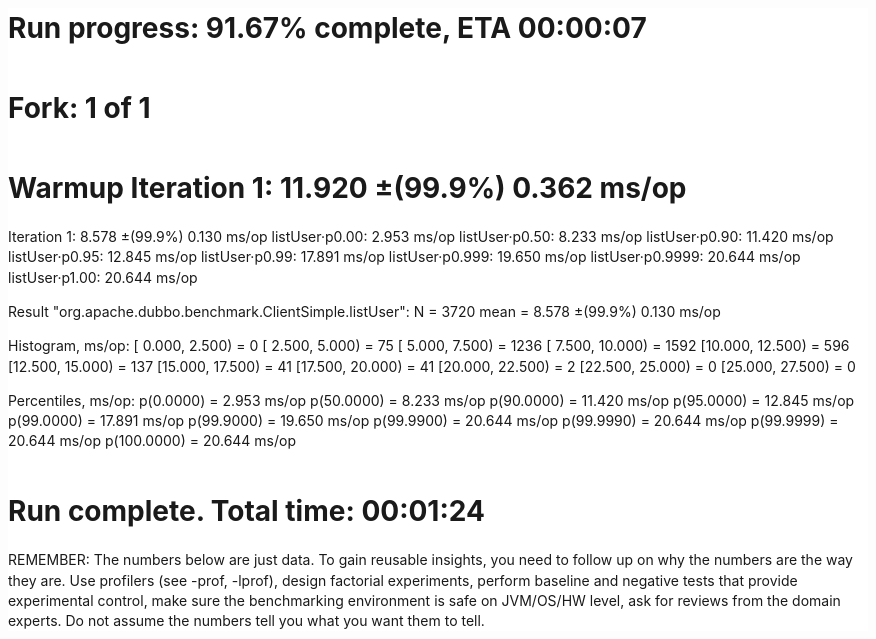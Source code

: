# Run progress: 91.67% complete, ETA 00:00:07
# Fork: 1 of 1
# Warmup Iteration   1: 11.920 ±(99.9%) 0.362 ms/op
Iteration   1: 8.578 ±(99.9%) 0.130 ms/op
                 listUser·p0.00:   2.953 ms/op
                 listUser·p0.50:   8.233 ms/op
                 listUser·p0.90:   11.420 ms/op
                 listUser·p0.95:   12.845 ms/op
                 listUser·p0.99:   17.891 ms/op
                 listUser·p0.999:  19.650 ms/op
                 listUser·p0.9999: 20.644 ms/op
                 listUser·p1.00:   20.644 ms/op



Result "org.apache.dubbo.benchmark.ClientSimple.listUser":
  N = 3720
  mean =      8.578 ±(99.9%) 0.130 ms/op

  Histogram, ms/op:
    [ 0.000,  2.500) = 0 
    [ 2.500,  5.000) = 75 
    [ 5.000,  7.500) = 1236 
    [ 7.500, 10.000) = 1592 
    [10.000, 12.500) = 596 
    [12.500, 15.000) = 137 
    [15.000, 17.500) = 41 
    [17.500, 20.000) = 41 
    [20.000, 22.500) = 2 
    [22.500, 25.000) = 0 
    [25.000, 27.500) = 0 

  Percentiles, ms/op:
      p(0.0000) =      2.953 ms/op
     p(50.0000) =      8.233 ms/op
     p(90.0000) =     11.420 ms/op
     p(95.0000) =     12.845 ms/op
     p(99.0000) =     17.891 ms/op
     p(99.9000) =     19.650 ms/op
     p(99.9900) =     20.644 ms/op
     p(99.9990) =     20.644 ms/op
     p(99.9999) =     20.644 ms/op
    p(100.0000) =     20.644 ms/op


# Run complete. Total time: 00:01:24

REMEMBER: The numbers below are just data. To gain reusable insights, you need to follow up on
why the numbers are the way they are. Use profilers (see -prof, -lprof), design factorial
experiments, perform baseline and negative tests that provide experimental control, make sure
the benchmarking environment is safe on JVM/OS/HW level, ask for reviews from the domain experts.
Do not assume the numbers tell you what you want them to tell.
